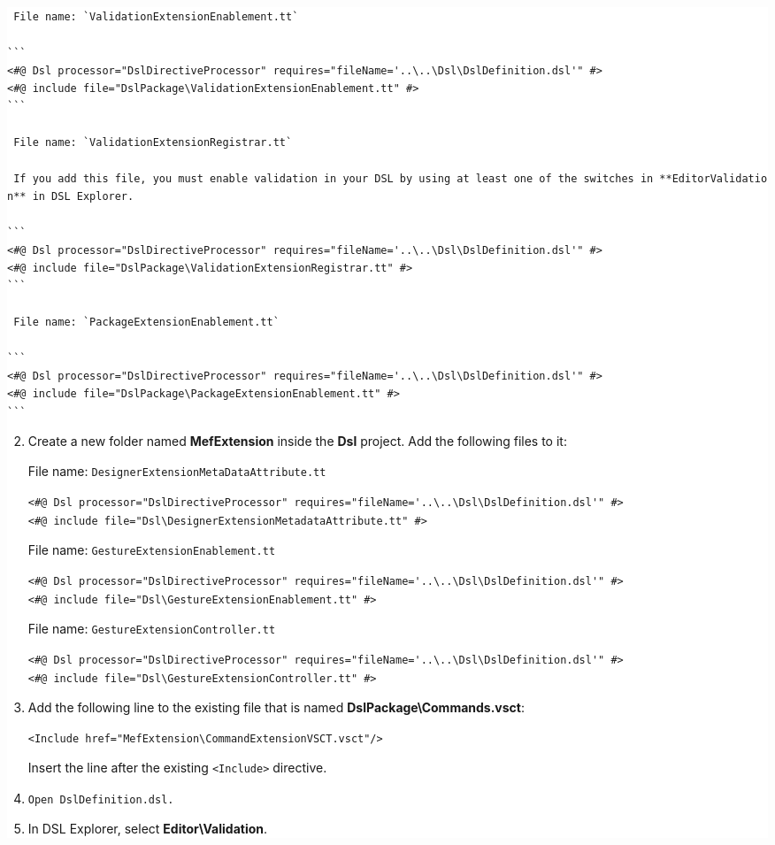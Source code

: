      File name: `ValidationExtensionEnablement.tt`  
  
    ```  
    <#@ Dsl processor="DslDirectiveProcessor" requires="fileName='..\..\Dsl\DslDefinition.dsl'" #>  
    <#@ include file="DslPackage\ValidationExtensionEnablement.tt" #>  
    ```  
  
     File name: `ValidationExtensionRegistrar.tt`  
  
     If you add this file, you must enable validation in your DSL by using at least one of the switches in **EditorValidation** in DSL Explorer.  
  
    ```  
    <#@ Dsl processor="DslDirectiveProcessor" requires="fileName='..\..\Dsl\DslDefinition.dsl'" #>  
    <#@ include file="DslPackage\ValidationExtensionRegistrar.tt" #>  
    ```  
  
     File name: `PackageExtensionEnablement.tt`  
  
    ```  
    <#@ Dsl processor="DslDirectiveProcessor" requires="fileName='..\..\Dsl\DslDefinition.dsl'" #>  
    <#@ include file="DslPackage\PackageExtensionEnablement.tt" #>  
    ```  
  
2.  Create a new folder named **MefExtension** inside the **Dsl** project. Add the following files to it:  
  
     File name: `DesignerExtensionMetaDataAttribute.tt`  
  
    ```  
    <#@ Dsl processor="DslDirectiveProcessor" requires="fileName='..\..\Dsl\DslDefinition.dsl'" #>  
    <#@ include file="Dsl\DesignerExtensionMetadataAttribute.tt" #>  
    ```  
  
     File name: `GestureExtensionEnablement.tt`  
  
    ```  
    <#@ Dsl processor="DslDirectiveProcessor" requires="fileName='..\..\Dsl\DslDefinition.dsl'" #>  
    <#@ include file="Dsl\GestureExtensionEnablement.tt" #>  
    ```  
  
     File name: `GestureExtensionController.tt`  
  
    ```  
    <#@ Dsl processor="DslDirectiveProcessor" requires="fileName='..\..\Dsl\DslDefinition.dsl'" #>  
    <#@ include file="Dsl\GestureExtensionController.tt" #>  
    ```  
  
3.  Add the following line to the existing file that is named **DslPackage\Commands.vsct**:  
  
    ```  
    <Include href="MefExtension\CommandExtensionVSCT.vsct"/>  
    ```  
  
     Insert the line after the existing `<Include>` directive.  
  
4.  `Open DslDefinition.dsl.`  
  
5.  In DSL Explorer, select **Editor\Validation**.  
  